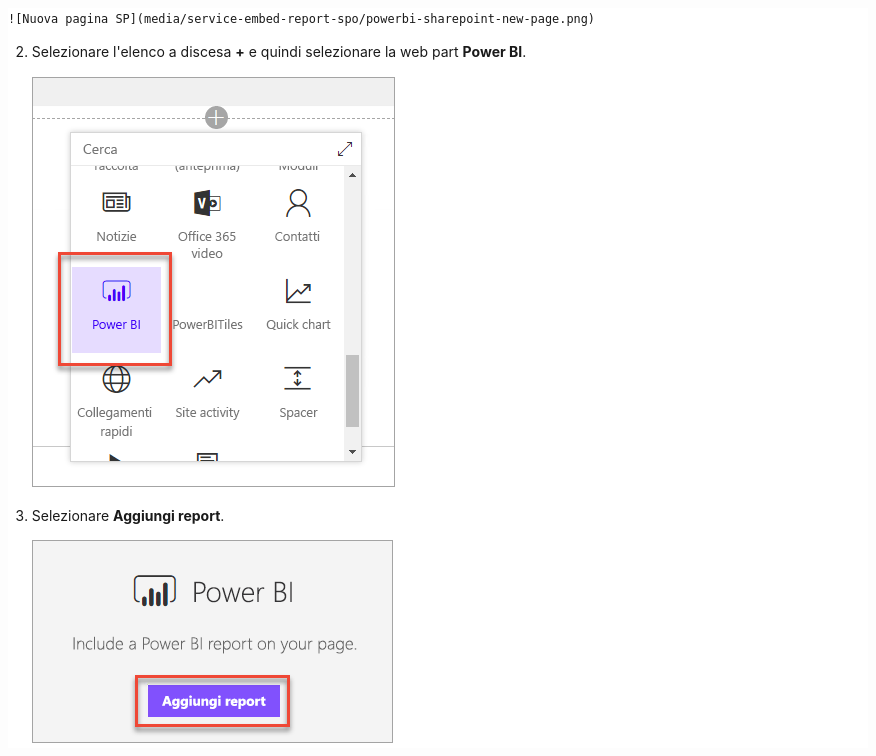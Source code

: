     ![Nuova pagina SP](media/service-embed-report-spo/powerbi-sharepoint-new-page.png)

2. Selezionare l'elenco a discesa **+** e quindi selezionare la web part **Power BI**.

    ![Nuova web part SP](media/service-embed-report-spo/powerbi-sharepoint-new-web-part.png)

3. Selezionare **Aggiungi report**.

    ![Nuovo report SP](media/service-embed-report-spo/powerbi-sharepoint-new-report.png)  
